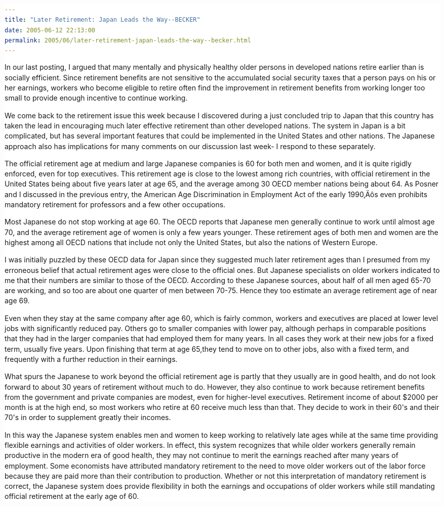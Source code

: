 ```yaml
---
title: "Later Retirement: Japan Leads the Way--BECKER"
date: 2005-06-12 22:13:00
permalink: 2005/06/later-retirement-japan-leads-the-way--becker.html
---
```

In our last posting, I argued that many mentally and physically healthy older persons in developed nations retire earlier than is socially efficient. Since retirement benefits are not sensitive to the accumulated social security taxes that a person pays on his or her earnings, workers who become eligible to retire often find the improvement in retirement benefits from working longer too small to provide enough incentive to continue working. 

We come back to the retirement issue this week because I discovered during a just concluded trip to Japan that this country has taken the lead in encouraging much later effective retirement than other developed nations. The system in Japan is a bit complicated, but has several important features that could be implemented in the United States and other nations. The Japanese approach also has implications for many comments on our discussion last week- I respond to these separately.

The official retirement age at medium and large Japanese companies is 60 for both men and women, and it is quite rigidly enforced, even for top executives. This retirement age is close to the lowest among rich countries, with official retirement in the United States being about five years later at age 65, and the average among 30 OECD member nations being about 64. As Posner and I discussed in the previous entry, the American Age Discrimination in Employment Act of the early 1990‚Äôs even prohibits mandatory retirement for professors and a few other occupations.

Most Japanese do not stop working at age 60. The OECD reports that Japanese men generally continue to work until almost age 70, and the average retirement age of women is only a few years younger. These retirement ages of both men and women are the highest among all OECD nations that include not only the United States, but also the nations of Western Europe.

I was initially puzzled by these OECD data for Japan since they suggested much later retirement ages than I presumed from my erroneous belief that actual retirement ages were close to the official ones. But Japanese specialists on older workers indicated to me that their numbers are similar to those of the OECD. According to these Japanese sources, about half of all men aged 65-70 are working, and so too are about one quarter of men between 70-75. Hence they too estimate an average retirement age of near age 69.

Even when they stay at the same company after age 60, which is fairly common, workers and executives are placed at lower level jobs with significantly reduced pay. Others go to smaller companies with lower pay, although perhaps in comparable positions that they had in the larger companies that had employed them for many years. In all cases they work at their new jobs for a fixed term, usually five years. Upon finishing that term at age 65,they tend to move on to other jobs, also with a fixed term, and frequently with a further reduction in their earnings.


What spurs the Japanese to work beyond the official retirement age is partly that they usually are in good health, and do not look forward to about 30 years of retirement without much to do. However, they also continue to work because retirement benefits from the government and private companies are modest, even for higher-level executives. Retirement income of about $2000 per month is at the high end, so most workers who retire at 60 receive much less than that. They decide to work in their 60's and their 70's in order to supplement greatly their incomes.


In this way the Japanese system enables men and women to keep working to relatively late ages while at the same time providing flexible earnings and activities of older workers. In effect, this system recognizes that while older workers generally remain productive in the modern era of good health, they may not continue to merit the earnings reached after many years of employment. Some economists have attributed mandatory retirement to the need to move older workers out of the labor force because they are paid more than their contribution to production. Whether or not this interpretation of mandatory retirement is correct, the Japanese system does provide flexibility in both the earnings and occupations of older workers while still mandating official retirement at the early age of 60.
